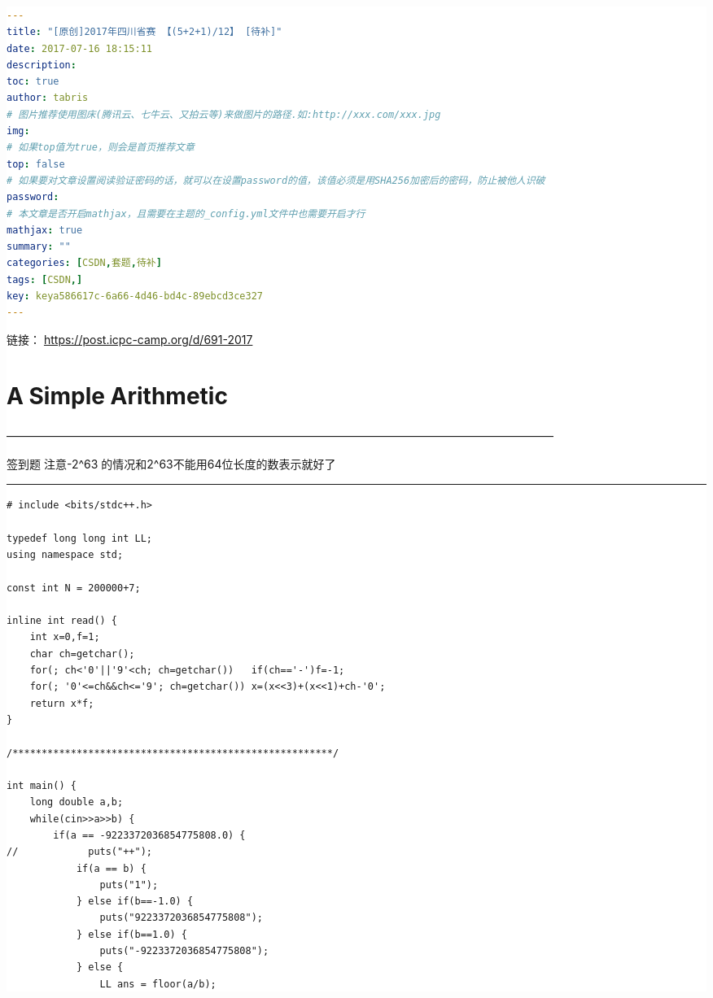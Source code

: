 ```yaml
---
title: "[原创]2017年四川省赛 【(5+2+1)/12】 [待补]"
date: 2017-07-16 18:15:11
description:
toc: true
author: tabris
# 图片推荐使用图床(腾讯云、七牛云、又拍云等)来做图片的路径.如:http://xxx.com/xxx.jpg
img:
# 如果top值为true，则会是首页推荐文章
top: false
# 如果要对文章设置阅读验证密码的话，就可以在设置password的值，该值必须是用SHA256加密后的密码，防止被他人识破
password:
# 本文章是否开启mathjax，且需要在主题的_config.yml文件中也需要开启才行
mathjax: true
summary: ""
categories: [CSDN,套题,待补]
tags: [CSDN,]
key: keya586617c-6a66-4d46-bd4c-89ebcd3ce327
---
```


链接： https://post.icpc-camp.org/d/691-2017



# A	Simple Arithmetic
————————————————————————————————————————————————

签到题
注意-2^63 的情况和2^63不能用64位长度的数表示就好了

----------------------------------------
```
# include <bits/stdc++.h>

typedef long long int LL;
using namespace std;

const int N = 200000+7;

inline int read() {
    int x=0,f=1;
    char ch=getchar();
    for(; ch<'0'||'9'<ch; ch=getchar())   if(ch=='-')f=-1;
    for(; '0'<=ch&&ch<='9'; ch=getchar()) x=(x<<3)+(x<<1)+ch-'0';
    return x*f;
}

/*******************************************************/

int main() {
    long double a,b;
    while(cin>>a>>b) {
        if(a == -9223372036854775808.0) {
//            puts("++");
            if(a == b) {
                puts("1");
            } else if(b==-1.0) {
                puts("9223372036854775808");
            } else if(b==1.0) {
                puts("-9223372036854775808");
            } else {
                LL ans = floor(a/b);
```